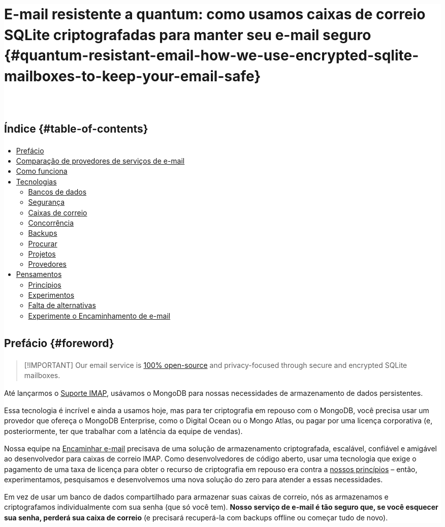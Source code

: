 # E-mail resistente a quantum: como usamos caixas de correio SQLite criptografadas para manter seu e-mail seguro {#quantum-resistant-email-how-we-use-encrypted-sqlite-mailboxes-to-keep-your-email-safe}

<img carregando="preguiçoso" src="/img/articles/quantum.webp" alt="" class="rounded-lg" />

## Índice {#table-of-contents}

* [Prefácio](#foreword)
* [Comparação de provedores de serviços de e-mail](#email-service-provider-comparison)
* [Como funciona](#how-does-it-work)
* [Tecnologias](#technologies)
  * [Bancos de dados](#databases)
  * [Segurança](#security)
  * [Caixas de correio](#mailboxes)
  * [Concorrência](#concurrency)
  * [Backups](#backups)
  * [Procurar](#search)
  * [Projetos](#projects)
  * [Provedores](#providers)
* [Pensamentos](#thoughts)
  * [Princípios](#principles)
  * [Experimentos](#experiments)
  * [Falta de alternativas](#lack-of-alternatives)
  * [Experimente o Encaminhamento de e-mail](#try-out-forward-email)

## Prefácio {#foreword}

> \[!IMPORTANT]
> Our email service is [100% open-source](https://github.com/forwardemail) and privacy-focused through secure and encrypted SQLite mailboxes.

Até lançarmos o [Suporte IMAP](/faq#do-you-support-receiving-email-with-imap), usávamos o MongoDB para nossas necessidades de armazenamento de dados persistentes.

Essa tecnologia é incrível e ainda a usamos hoje, mas para ter criptografia em repouso com o MongoDB, você precisa usar um provedor que ofereça o MongoDB Enterprise, como o Digital Ocean ou o Mongo Atlas, ou pagar por uma licença corporativa (e, posteriormente, ter que trabalhar com a latência da equipe de vendas).

Nossa equipe na [Encaminhar e-mail](https://forwardemail.net) precisava de uma solução de armazenamento criptografada, escalável, confiável e amigável ao desenvolvedor para caixas de correio IMAP. Como desenvolvedores de código aberto, usar uma tecnologia que exige o pagamento de uma taxa de licença para obter o recurso de criptografia em repouso era contra a [nossos princípios](#principles) – então, experimentamos, pesquisamos e desenvolvemos uma nova solução do zero para atender a essas necessidades.

Em vez de usar um banco de dados compartilhado para armazenar suas caixas de correio, nós as armazenamos e criptografamos individualmente com sua senha (que só você tem). **Nosso serviço de e-mail é tão seguro que, se você esquecer sua senha, perderá sua caixa de correio** (e precisará recuperá-la com backups offline ou começar tudo de novo).

